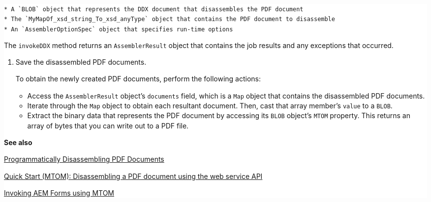     * A `BLOB` object that represents the DDX document that disassembles the PDF document
    * The `MyMapOf_xsd_string_To_xsd_anyType` object that contains the PDF document to disassemble
    * An `AssemblerOptionSpec` object that specifies run-time options

   The `invokeDDX` method returns an `AssemblerResult` object that contains the job results and any exceptions that occurred. 

1. Save the disassembled PDF documents.

   To obtain the newly created PDF documents, perform the following actions:

    * Access the `AssemblerResult` object’s `documents` field, which is a `Map` object that contains the disassembled PDF documents.
    * Iterate through the `Map` object to obtain each resultant document. Then, cast that array member’s `value` to a `BLOB`.
    * Extract the binary data that represents the PDF document by accessing its `BLOB` object’s `MTOM` property. This returns an array of bytes that you can write out to a PDF file.

**See also**

[Programmatically Disassembling PDF Documents](programmatically-disassembling-pdf-documents-programmatically.md#programmatically_disassembling_pdf_documents)

[Quick Start (MTOM): Disassembling a PDF document using the web service API](#unresolvedlink-lc-qs-assembler-as.xml#ws624e3cba99b79e12e69a9941333732bac8-7fb1.2)

[Invoking AEM Forms using MTOM](#unresolvedlink-lc-in-invoke-using-web-services-iu.xml#ws624e3cba99b79e12e69a9941333732bac8-7fe7.2)
